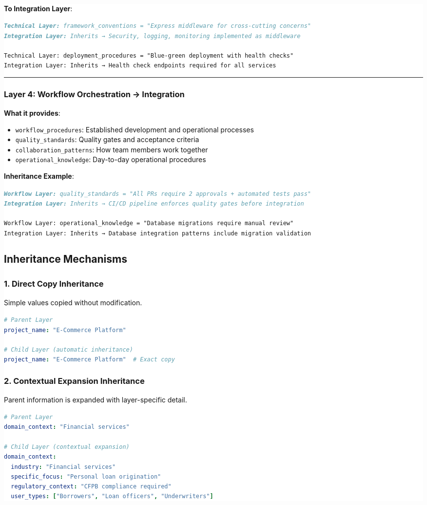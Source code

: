 **To Integration Layer**:
```markdown
Technical Layer: framework_conventions = "Express middleware for cross-cutting concerns"
Integration Layer: Inherits → Security, logging, monitoring implemented as middleware

Technical Layer: deployment_procedures = "Blue-green deployment with health checks"
Integration Layer: Inherits → Health check endpoints required for all services
```

---

### Layer 4: Workflow Orchestration → Integration

**What it provides**:
- `workflow_procedures`: Established development and operational processes
- `quality_standards`: Quality gates and acceptance criteria
- `collaboration_patterns`: How team members work together
- `operational_knowledge`: Day-to-day operational procedures

**Inheritance Example**:
```markdown
Workflow Layer: quality_standards = "All PRs require 2 approvals + automated tests pass"
Integration Layer: Inherits → CI/CD pipeline enforces quality gates before integration

Workflow Layer: operational_knowledge = "Database migrations require manual review"  
Integration Layer: Inherits → Database integration patterns include migration validation
```

## Inheritance Mechanisms

### 1. Direct Copy Inheritance

Simple values copied without modification.

```yaml
# Parent Layer
project_name: "E-Commerce Platform"

# Child Layer (automatic inheritance)
project_name: "E-Commerce Platform"  # Exact copy
```

### 2. Contextual Expansion Inheritance

Parent information is expanded with layer-specific detail.

```yaml
# Parent Layer  
domain_context: "Financial services"

# Child Layer (contextual expansion)
domain_context: 
  industry: "Financial services"
  specific_focus: "Personal loan origination"
  regulatory_context: "CFPB compliance required"
  user_types: ["Borrowers", "Loan officers", "Underwriters"]
```
